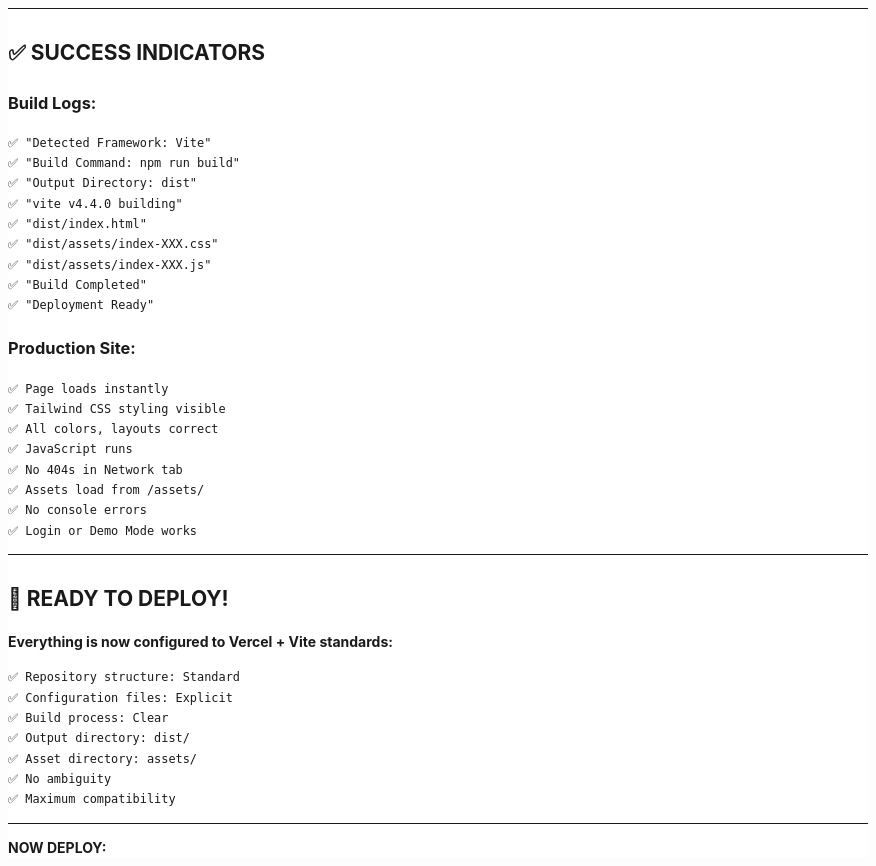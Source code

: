```bash
```

---

## ✅ SUCCESS INDICATORS

### Build Logs:

```
✅ "Detected Framework: Vite"
✅ "Build Command: npm run build"
✅ "Output Directory: dist"
✅ "vite v4.4.0 building"
✅ "dist/index.html"
✅ "dist/assets/index-XXX.css"
✅ "dist/assets/index-XXX.js"
✅ "Build Completed"
✅ "Deployment Ready"
```

### Production Site:

```
✅ Page loads instantly
✅ Tailwind CSS styling visible
✅ All colors, layouts correct
✅ JavaScript runs
✅ No 404s in Network tab
✅ Assets load from /assets/
✅ No console errors
✅ Login or Demo Mode works
```

---

## 🎉 READY TO DEPLOY!

**Everything is now configured to Vercel + Vite standards:**

```
✅ Repository structure: Standard
✅ Configuration files: Explicit
✅ Build process: Clear
✅ Output directory: dist/
✅ Asset directory: assets/
✅ No ambiguity
✅ Maximum compatibility
```

---

**NOW DEPLOY:**
